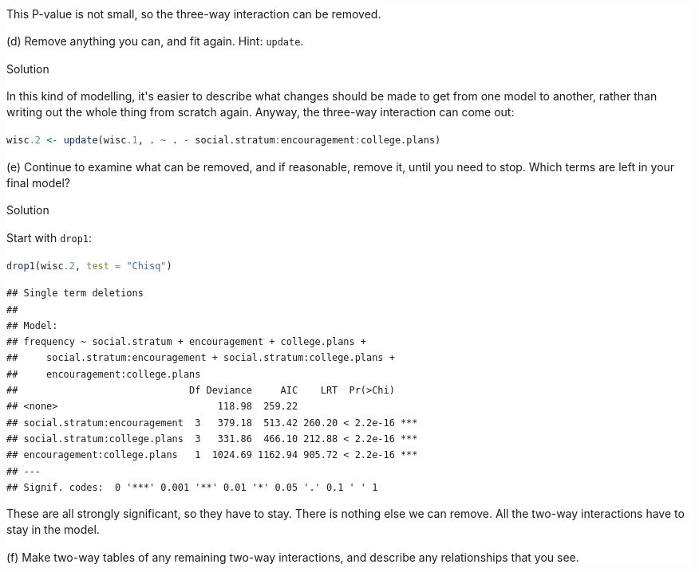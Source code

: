    

This P-value is not small, so the three-way interaction can be removed.



(d) Remove anything you can, and fit again. Hint: `update`.


Solution


In this kind of modelling, it's easier to describe what changes
should be  made to get from one model to another, rather than
writing out the whole thing from scratch again.
Anyway, the three-way interaction can come out:

```r
wisc.2 <- update(wisc.1, . ~ . - social.stratum:encouragement:college.plans)
```

   



(e) Continue to examine what can be removed, and if reasonable,
remove it, until you need to stop. Which terms are left in your final model?


Solution


Start with `drop1`:

```r
drop1(wisc.2, test = "Chisq")
```

```
## Single term deletions
## 
## Model:
## frequency ~ social.stratum + encouragement + college.plans + 
##     social.stratum:encouragement + social.stratum:college.plans + 
##     encouragement:college.plans
##                              Df Deviance     AIC    LRT  Pr(>Chi)    
## <none>                            118.98  259.22                     
## social.stratum:encouragement  3   379.18  513.42 260.20 < 2.2e-16 ***
## social.stratum:college.plans  3   331.86  466.10 212.88 < 2.2e-16 ***
## encouragement:college.plans   1  1024.69 1162.94 905.72 < 2.2e-16 ***
## ---
## Signif. codes:  0 '***' 0.001 '**' 0.01 '*' 0.05 '.' 0.1 ' ' 1
```

   

These are all strongly significant, so they have to stay. There is
nothing else we can remove. All the two-way interactions have to stay
in the model.



(f) Make two-way tables of any remaining two-way interactions, and
describe any relationships that you see.
